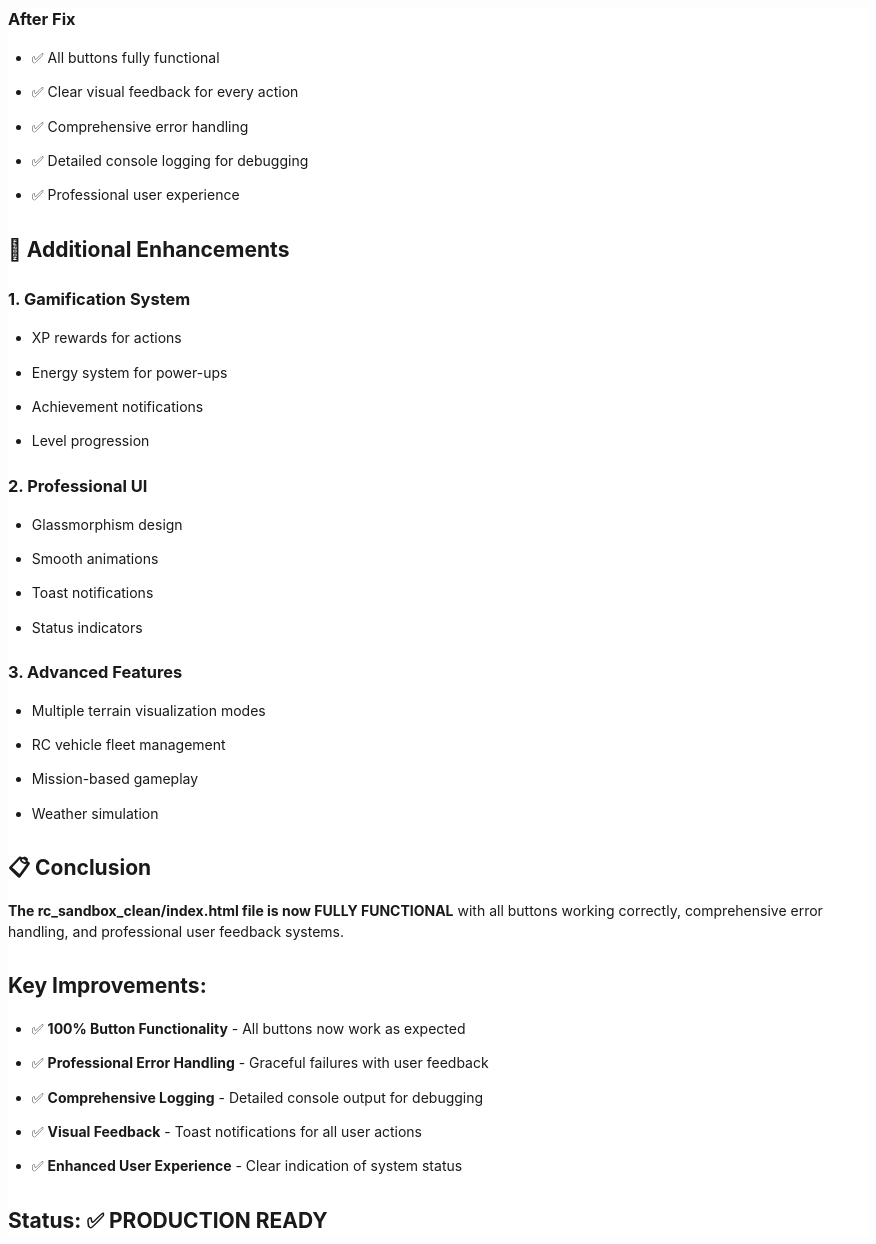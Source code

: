 ### **After Fix**

- ✅ All buttons fully functional

- ✅ Clear visual feedback for every action

- ✅ Comprehensive error handling

- ✅ Detailed console logging for debugging

- ✅ Professional user experience

## 🚀 Additional Enhancements

### **1. Gamification System**

- XP rewards for actions

- Energy system for power-ups

- Achievement notifications

- Level progression

### **2. Professional UI**

- Glassmorphism design

- Smooth animations

- Toast notifications

- Status indicators

### **3. Advanced Features**

- Multiple terrain visualization modes

- RC vehicle fleet management

- Mission-based gameplay

- Weather simulation

## 📋 Conclusion

**The rc_sandbox_clean/index.html file is now FULLY FUNCTIONAL** with all buttons working correctly, comprehensive error handling, and professional user feedback systems.

## Key Improvements:

- ✅ **100% Button Functionality** - All buttons now work as expected

- ✅ **Professional Error Handling** - Graceful failures with user feedback

- ✅ **Comprehensive Logging** - Detailed console output for debugging

- ✅ **Visual Feedback** - Toast notifications for all user actions

- ✅ **Enhanced User Experience** - Clear indication of system status

## Status: ✅ PRODUCTION READY
